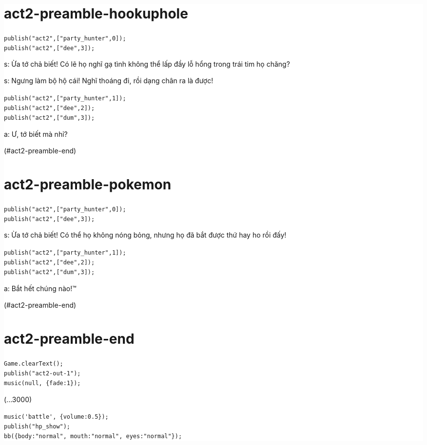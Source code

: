 # act2-preamble-hookuphole

```
publish("act2",["party_hunter",0]);
publish("act2",["dee",3]);
```

s: Ừa tớ chả biết! Có lẽ họ nghĩ gạ tình không thể lấp đầy lỗ hổng trong trái tim họ chăng?

s: Ngưng làm bộ hộ cái! Nghĩ thoáng đi, rồi dạng chân ra là được!

```
publish("act2",["party_hunter",1]);
publish("act2",["dee",2]);
publish("act2",["dum",3]);
```

a: Ư, tớ biết mà nhỉ?

(#act2-preamble-end)

# act2-preamble-pokemon

```
publish("act2",["party_hunter",0]);
publish("act2",["dee",3]);
```

s: Ừa tớ chả biết! Có thể họ không nóng bỏng, nhưng họ đã bắt được thứ hay ho rồi đấy!

```
publish("act2",["party_hunter",1]);
publish("act2",["dee",2]);
publish("act2",["dum",3]);
```

a: Bắt hết chúng nào!™

(#act2-preamble-end)

# act2-preamble-end

```
Game.clearText();
publish("act2-out-1");
music(null, {fade:1});
```

(...3000)

```
music('battle', {volume:0.5});
publish("hp_show");
bb({body:"normal", mouth:"normal", eyes:"normal"});
```

